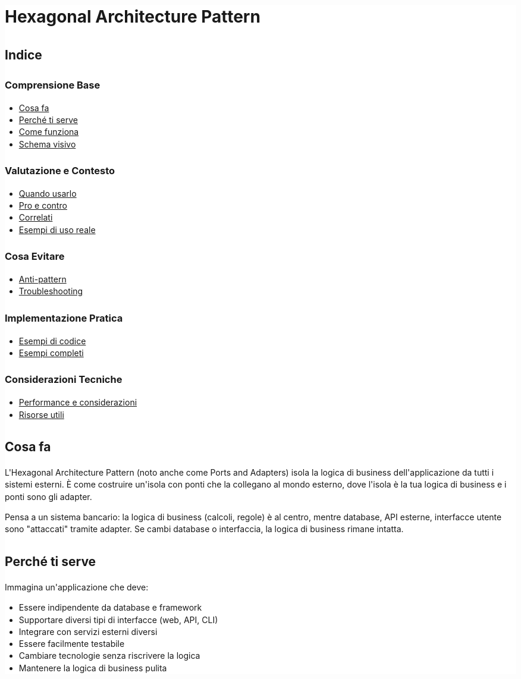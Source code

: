 # Hexagonal Architecture Pattern

## Indice

### Comprensione Base
- [Cosa fa](#cosa-fa)
- [Perché ti serve](#perché-ti-serve)
- [Come funziona](#come-funziona)
- [Schema visivo](#schema-visivo)

### Valutazione e Contesto
- [Quando usarlo](#quando-usarlo)
- [Pro e contro](#pro-e-contro)
- [Correlati](#correlati)
- [Esempi di uso reale](#esempi-di-uso-reale)

### Cosa Evitare
- [Anti-pattern](#anti-pattern)
- [Troubleshooting](#troubleshooting)

### Implementazione Pratica
- [Esempi di codice](#esempi-di-codice)
- [Esempi completi](#esempi-completi)

### Considerazioni Tecniche
- [Performance e considerazioni](#performance-e-considerazioni)
- [Risorse utili](#risorse-utili)

## Cosa fa

L'Hexagonal Architecture Pattern (noto anche come Ports and Adapters) isola la logica di business dell'applicazione da tutti i sistemi esterni. È come costruire un'isola con ponti che la collegano al mondo esterno, dove l'isola è la tua logica di business e i ponti sono gli adapter.

Pensa a un sistema bancario: la logica di business (calcoli, regole) è al centro, mentre database, API esterne, interfacce utente sono "attaccati" tramite adapter. Se cambi database o interfaccia, la logica di business rimane intatta.

## Perché ti serve

Immagina un'applicazione che deve:
- Essere indipendente da database e framework
- Supportare diversi tipi di interfacce (web, API, CLI)
- Integrare con servizi esterni diversi
- Essere facilmente testabile
- Cambiare tecnologie senza riscrivere la logica
- Mantenere la logica di business pulita
